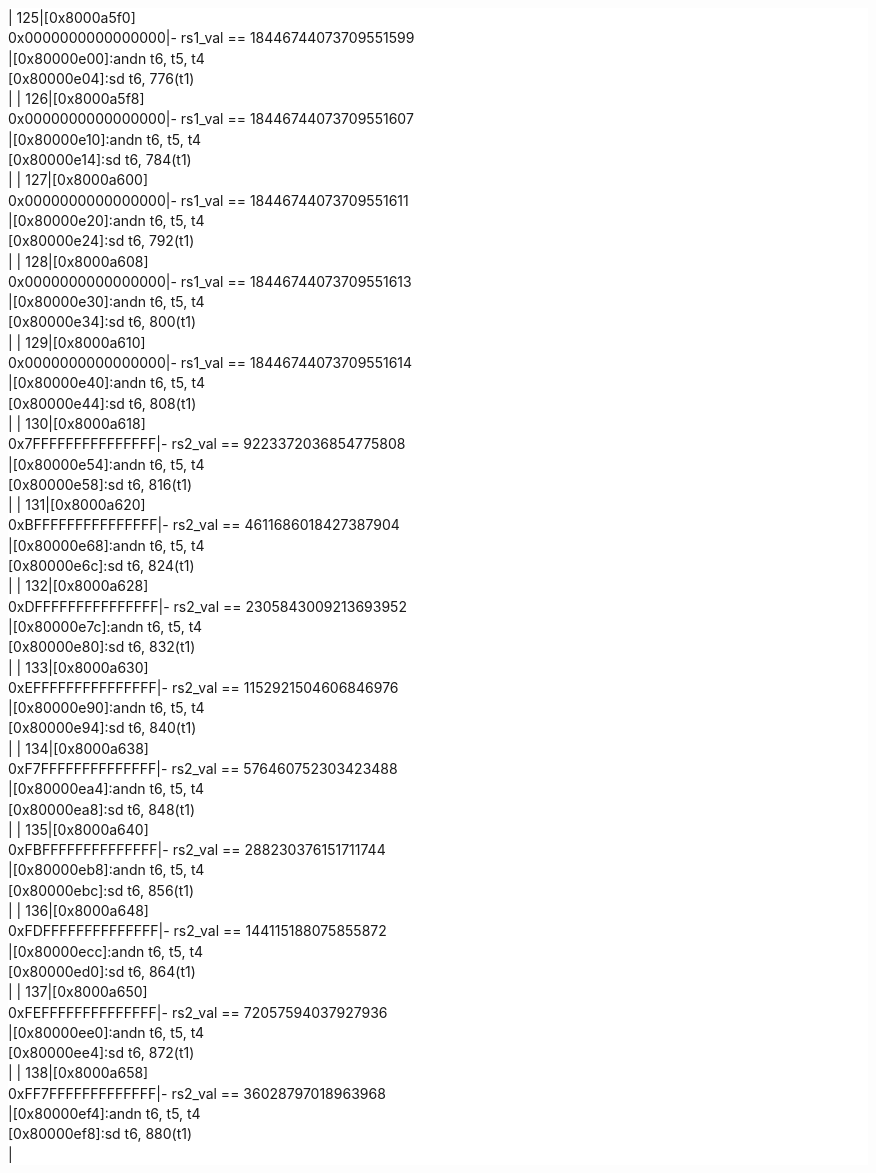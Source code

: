 | 125|[0x8000a5f0]<br>0x0000000000000000|- rs1_val == 18446744073709551599<br>                                                                                                                                                                                                                                                     |[0x80000e00]:andn t6, t5, t4<br> [0x80000e04]:sd t6, 776(t1)<br>                                     |
| 126|[0x8000a5f8]<br>0x0000000000000000|- rs1_val == 18446744073709551607<br>                                                                                                                                                                                                                                                     |[0x80000e10]:andn t6, t5, t4<br> [0x80000e14]:sd t6, 784(t1)<br>                                     |
| 127|[0x8000a600]<br>0x0000000000000000|- rs1_val == 18446744073709551611<br>                                                                                                                                                                                                                                                     |[0x80000e20]:andn t6, t5, t4<br> [0x80000e24]:sd t6, 792(t1)<br>                                     |
| 128|[0x8000a608]<br>0x0000000000000000|- rs1_val == 18446744073709551613<br>                                                                                                                                                                                                                                                     |[0x80000e30]:andn t6, t5, t4<br> [0x80000e34]:sd t6, 800(t1)<br>                                     |
| 129|[0x8000a610]<br>0x0000000000000000|- rs1_val == 18446744073709551614<br>                                                                                                                                                                                                                                                     |[0x80000e40]:andn t6, t5, t4<br> [0x80000e44]:sd t6, 808(t1)<br>                                     |
| 130|[0x8000a618]<br>0x7FFFFFFFFFFFFFFF|- rs2_val == 9223372036854775808<br>                                                                                                                                                                                                                                                      |[0x80000e54]:andn t6, t5, t4<br> [0x80000e58]:sd t6, 816(t1)<br>                                     |
| 131|[0x8000a620]<br>0xBFFFFFFFFFFFFFFF|- rs2_val == 4611686018427387904<br>                                                                                                                                                                                                                                                      |[0x80000e68]:andn t6, t5, t4<br> [0x80000e6c]:sd t6, 824(t1)<br>                                     |
| 132|[0x8000a628]<br>0xDFFFFFFFFFFFFFFF|- rs2_val == 2305843009213693952<br>                                                                                                                                                                                                                                                      |[0x80000e7c]:andn t6, t5, t4<br> [0x80000e80]:sd t6, 832(t1)<br>                                     |
| 133|[0x8000a630]<br>0xEFFFFFFFFFFFFFFF|- rs2_val == 1152921504606846976<br>                                                                                                                                                                                                                                                      |[0x80000e90]:andn t6, t5, t4<br> [0x80000e94]:sd t6, 840(t1)<br>                                     |
| 134|[0x8000a638]<br>0xF7FFFFFFFFFFFFFF|- rs2_val == 576460752303423488<br>                                                                                                                                                                                                                                                       |[0x80000ea4]:andn t6, t5, t4<br> [0x80000ea8]:sd t6, 848(t1)<br>                                     |
| 135|[0x8000a640]<br>0xFBFFFFFFFFFFFFFF|- rs2_val == 288230376151711744<br>                                                                                                                                                                                                                                                       |[0x80000eb8]:andn t6, t5, t4<br> [0x80000ebc]:sd t6, 856(t1)<br>                                     |
| 136|[0x8000a648]<br>0xFDFFFFFFFFFFFFFF|- rs2_val == 144115188075855872<br>                                                                                                                                                                                                                                                       |[0x80000ecc]:andn t6, t5, t4<br> [0x80000ed0]:sd t6, 864(t1)<br>                                     |
| 137|[0x8000a650]<br>0xFEFFFFFFFFFFFFFF|- rs2_val == 72057594037927936<br>                                                                                                                                                                                                                                                        |[0x80000ee0]:andn t6, t5, t4<br> [0x80000ee4]:sd t6, 872(t1)<br>                                     |
| 138|[0x8000a658]<br>0xFF7FFFFFFFFFFFFF|- rs2_val == 36028797018963968<br>                                                                                                                                                                                                                                                        |[0x80000ef4]:andn t6, t5, t4<br> [0x80000ef8]:sd t6, 880(t1)<br>                                     |